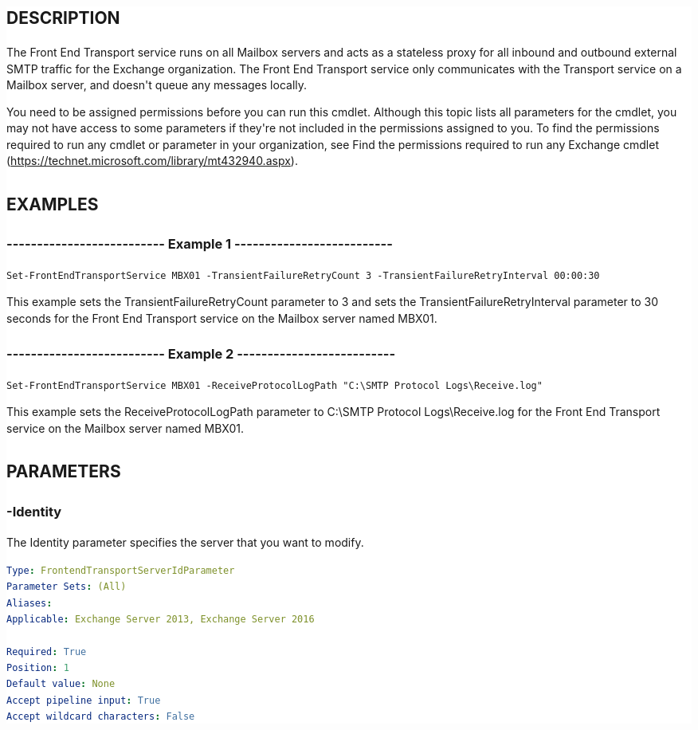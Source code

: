## DESCRIPTION
The Front End Transport service runs on all Mailbox servers and acts as a stateless proxy for all inbound and outbound external SMTP traffic for the Exchange organization. The Front End Transport service only communicates with the Transport service on a Mailbox server, and doesn't queue any messages locally.

You need to be assigned permissions before you can run this cmdlet. Although this topic lists all parameters for the cmdlet, you may not have access to some parameters if they're not included in the permissions assigned to you. To find the permissions required to run any cmdlet or parameter in your organization, see Find the permissions required to run any Exchange cmdlet (https://technet.microsoft.com/library/mt432940.aspx).

## EXAMPLES

### -------------------------- Example 1 --------------------------
```
Set-FrontEndTransportService MBX01 -TransientFailureRetryCount 3 -TransientFailureRetryInterval 00:00:30
```

This example sets the TransientFailureRetryCount parameter to 3 and sets the TransientFailureRetryInterval parameter to 30 seconds for the Front End Transport service on the Mailbox server named MBX01.

### -------------------------- Example 2 --------------------------
```
Set-FrontEndTransportService MBX01 -ReceiveProtocolLogPath "C:\SMTP Protocol Logs\Receive.log"
```

This example sets the ReceiveProtocolLogPath parameter to C:\\SMTP Protocol Logs\\Receive.log for the Front End Transport service on the Mailbox server named MBX01.

## PARAMETERS

### -Identity
The Identity parameter specifies the server that you want to modify.

```yaml
Type: FrontendTransportServerIdParameter
Parameter Sets: (All)
Aliases:
Applicable: Exchange Server 2013, Exchange Server 2016

Required: True
Position: 1
Default value: None
Accept pipeline input: True
Accept wildcard characters: False
```
